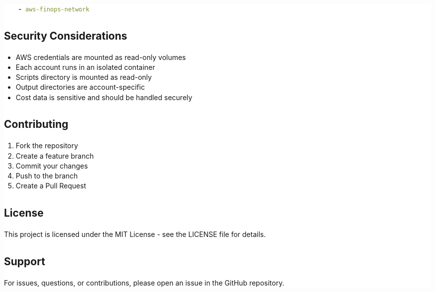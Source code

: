 ```yaml
    - aws-finops-network
```

## Security Considerations

- AWS credentials are mounted as read-only volumes
- Each account runs in an isolated container
- Scripts directory is mounted as read-only
- Output directories are account-specific
- Cost data is sensitive and should be handled securely

## Contributing

1. Fork the repository
2. Create a feature branch
3. Commit your changes
4. Push to the branch
5. Create a Pull Request

## License

This project is licensed under the MIT License - see the LICENSE file for details.

## Support

For issues, questions, or contributions, please open an issue in the GitHub repository.
